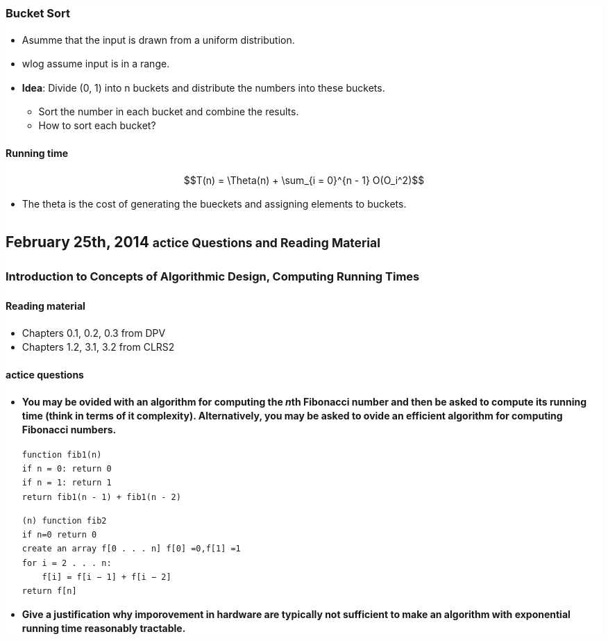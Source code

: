 ### Bucket Sort

-   Asumme that the input is drawn from a uniform distribution.
-   wlog assume input is in a range.

-   **Idea**: Divide (0, 1) into n buckets and distribute the numbers
    into these buckets.
    -   Sort the number in each bucket and combine the results.
    -   How to sort each bucket?

#### Running time

$$T(n) = \Theta(n) + \sum_{i = 0}^{n  - 1} O(O_i^2)$$

-   The theta is the cost of generating the bueckets and assigning elements to
    buckets.

February 25th, 2014 <small>actice Questions and Reading Material</small>
--------------------------------------------------------------------------

### Introduction to Concepts of Algorithmic Design, Computing Running Times

#### Reading material
 
-   Chapters 0.1, 0.2, 0.3 from DPV
-   Chapters 1.2, 3.1, 3.2 from CLRS2

#### actice questions

-   **You may be ovided with an algorithm for computing the $n$th Fibonacci
    number and then be asked to compute its running time (think in terms of
    it complexity). Alternatively, you may be asked to ovide an efficient 
    algorithm for computing Fibonacci numbers.**

    ~~~
    function fib1(n) 
    if n = 0: return 0
    if n = 1: return 1
    return fib1(n - 1) + fib1(n - 2)
    ~~~

    ~~~
    (n) function fib2
    if n=0 return 0
    create an array f[0 . . . n] f[0] =0,f[1] =1
    for i = 2 . . . n:
        f[i] = f[i − 1] + f[i − 2] 
    return f[n]
    ~~~

-   **Give a justification why imporovement in hardware are typically not
    sufficient to make an algorithm with exponential running time reasonably
    tractable.**
